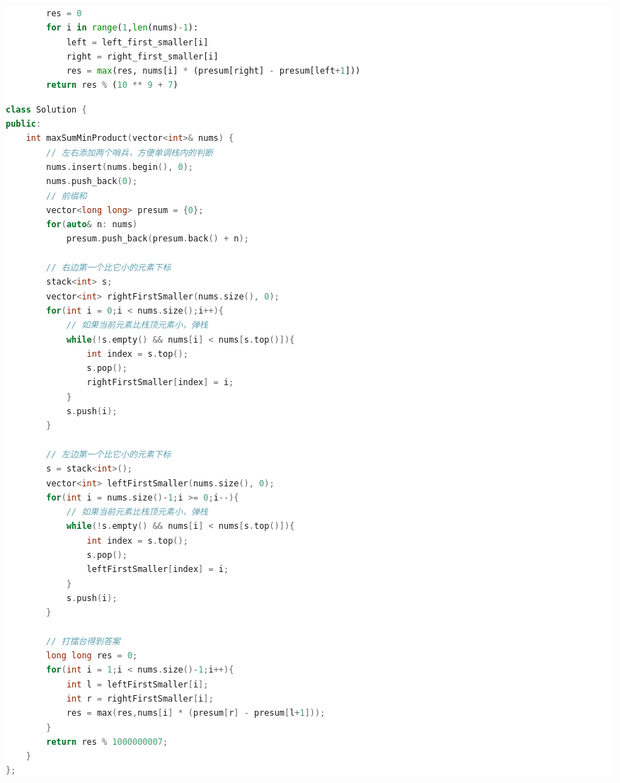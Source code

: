 ```python []
        res = 0
        for i in range(1,len(nums)-1):
            left = left_first_smaller[i]
            right = right_first_smaller[i]
            res = max(res, nums[i] * (presum[right] - presum[left+1]))
        return res % (10 ** 9 + 7)
```
```c++ []
class Solution {
public:
    int maxSumMinProduct(vector<int>& nums) {
        // 左右添加两个哨兵，方便单调栈内的判断
        nums.insert(nums.begin(), 0);
        nums.push_back(0);
        // 前缀和
        vector<long long> presum = {0};
        for(auto& n: nums)
            presum.push_back(presum.back() + n);
        
        // 右边第一个比它小的元素下标
        stack<int> s;
        vector<int> rightFirstSmaller(nums.size(), 0);
        for(int i = 0;i < nums.size();i++){
            // 如果当前元素比栈顶元素小，弹栈
            while(!s.empty() && nums[i] < nums[s.top()]){
                int index = s.top();
                s.pop();
                rightFirstSmaller[index] = i;
            }
            s.push(i);
        }
        
        // 左边第一个比它小的元素下标
        s = stack<int>();
        vector<int> leftFirstSmaller(nums.size(), 0);
        for(int i = nums.size()-1;i >= 0;i--){
            // 如果当前元素比栈顶元素小，弹栈
            while(!s.empty() && nums[i] < nums[s.top()]){
                int index = s.top();
                s.pop();
                leftFirstSmaller[index] = i;
            }
            s.push(i);
        }
        
        // 打擂台得到答案
        long long res = 0;
        for(int i = 1;i < nums.size()-1;i++){
            int l = leftFirstSmaller[i];
            int r = rightFirstSmaller[i];
            res = max(res,nums[i] * (presum[r] - presum[l+1]));
        }
        return res % 1000000007;
    }
};
```
